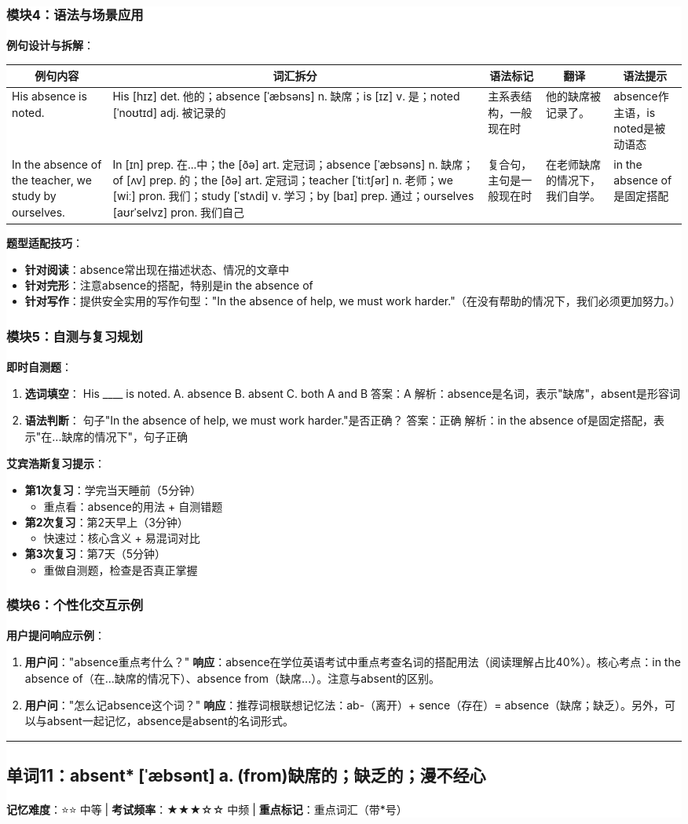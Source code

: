 ### 模块4：语法与场景应用

**例句设计与拆解**：

| 例句内容 | 词汇拆分 | 语法标记 | 翻译 | 语法提示 |
|---------|---------|---------|------|---------|
| His absence is noted. | His [hɪz] det. 他的；absence [ˈæbsəns] n. 缺席；is [ɪz] v. 是；noted [ˈnoʊtɪd] adj. 被记录的 | 主系表结构，一般现在时 | 他的缺席被记录了。 | absence作主语，is noted是被动语态 |
| In the absence of the teacher, we study by ourselves. | In [ɪn] prep. 在...中；the [ðə] art. 定冠词；absence [ˈæbsəns] n. 缺席；of [ʌv] prep. 的；the [ðə] art. 定冠词；teacher [ˈtiːtʃər] n. 老师；we [wiː] pron. 我们；study [ˈstʌdi] v. 学习；by [baɪ] prep. 通过；ourselves [aʊrˈselvz] pron. 我们自己 | 复合句，主句是一般现在时 | 在老师缺席的情况下，我们自学。 | in the absence of是固定搭配 |

**题型适配技巧**：
- **针对阅读**：absence常出现在描述状态、情况的文章中
- **针对完形**：注意absence的搭配，特别是in the absence of
- **针对写作**：提供安全实用的写作句型："In the absence of help, we must work harder."（在没有帮助的情况下，我们必须更加努力。）

### 模块5：自测与复习规划

**即时自测题**：

1. **选词填空**：
   His ____ is noted.
   A. absence  B. absent  C. both A and B
   答案：A
   解析：absence是名词，表示"缺席"，absent是形容词

2. **语法判断**：
   句子"In the absence of help, we must work harder."是否正确？
   答案：正确
   解析：in the absence of是固定搭配，表示"在...缺席的情况下"，句子正确

**艾宾浩斯复习提示**：
- **第1次复习**：学完当天睡前（5分钟）
  - 重点看：absence的用法 + 自测错题
- **第2次复习**：第2天早上（3分钟）
  - 快速过：核心含义 + 易混词对比
- **第3次复习**：第7天（5分钟）
  - 重做自测题，检查是否真正掌握

### 模块6：个性化交互示例

**用户提问响应示例**：

1. **用户问**："absence重点考什么？"
   **响应**：absence在学位英语考试中重点考查名词的搭配用法（阅读理解占比40%）。核心考点：in the absence of（在...缺席的情况下）、absence from（缺席...）。注意与absent的区别。

2. **用户问**："怎么记absence这个词？"
   **响应**：推荐词根联想记忆法：ab-（离开）+ sence（存在）= absence（缺席；缺乏）。另外，可以与absent一起记忆，absence是absent的名词形式。

---

## 单词11：absent* [ˈæbsənt] a. (from)缺席的；缺乏的；漫不经心

**记忆难度**：⭐⭐ 中等 | **考试频率**：★★★☆☆ 中频 | **重点标记**：重点词汇（带*号）
